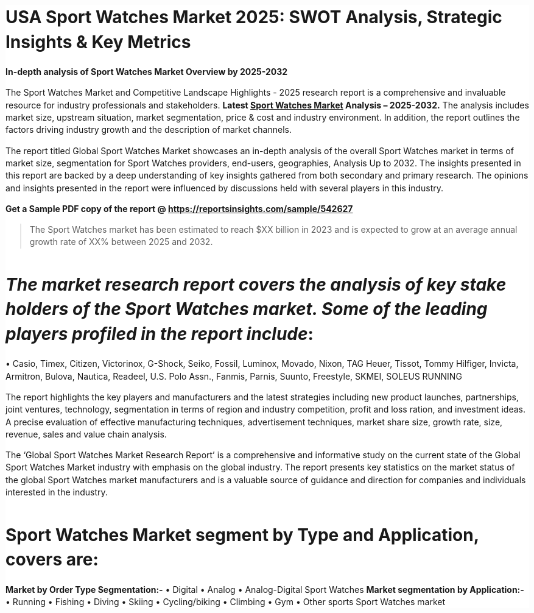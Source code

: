 # USA Sport Watches Market 2025: SWOT Analysis, Strategic Insights & Key Metrics

<strong>In-depth analysis of Sport Watches Market Overview by 2025-2032</strong></p>

The Sport Watches Market and Competitive Landscape Highlights - 2025 research report is a comprehensive and invaluable resource for industry professionals and stakeholders. <strong>Latest <a href=https://www.reportsinsights.com/sample/542627>Sport Watches Market</a> Analysis – 2025-2032.</strong>  The analysis includes market size, upstream situation, market segmentation, price & cost and industry environment. In addition, the report outlines the factors driving industry growth and the description of market channels.

The report titled Global Sport Watches Market showcases an in-depth analysis of the overall Sport Watches market in terms of market size, segmentation for Sport Watches providers, end-users, geographies, Analysis Up to 2032. The insights presented in this report are backed by a deep understanding of key insights gathered from both secondary and primary research. The opinions and insights presented in the report were influenced by discussions held with several players in this industry.

<strong>Get a Sample PDF copy of the report @ <a href=https://reportsinsights.com/sample/542627>https://reportsinsights.com/sample/542627</a></strong>

<blockquote class=""article-editor-content__blockquote"">The Sport Watches market has been estimated to reach $XX billion in 2023 and is expected to grow at an average annual growth rate of XX% between 2025 and 2032.</blockquote>

# <strong><em>The market research report covers the analysis of key stake holders of the Sport Watches market. Some of the leading players profiled in the report include</em></strong>: 

• Casio, Timex, Citizen, Victorinox, G-Shock, Seiko, Fossil, Luminox, Movado, Nixon, TAG Heuer, Tissot, Tommy Hilfiger, Invicta, Armitron, Bulova, Nautica, Readeel, U.S. Polo Assn., Fanmis, Parnis, Suunto, Freestyle, SKMEI, SOLEUS RUNNING

The report highlights the key players and manufacturers and the latest strategies including new product launches, partnerships, joint ventures, technology, segmentation in terms of region and industry competition, profit and loss ration, and investment ideas. A precise evaluation of effective manufacturing techniques, advertisement techniques, market share size, growth rate, size, revenue, sales and value chain analysis.

The ‘Global Sport Watches Market Research Report’ is a comprehensive and informative study on the current state of the Global Sport Watches Market industry with emphasis on the global industry. The report presents key statistics on the market status of the global Sport Watches market manufacturers and is a valuable source of guidance and direction for companies and individuals interested in the industry.

# <strong>Sport Watches Market segment by Type and Application, covers are:</strong>

<strong>Market by Order Type Segmentation:-</strong>
• Digital
• Analog
• Analog-Digital
Sport Watches <strong>Market segmentation by Application:-</strong>
• Running
• Fishing
• Diving
• Skiing
• Cycling/biking
• Climbing
• Gym
• Other sports
Sport Watches market
